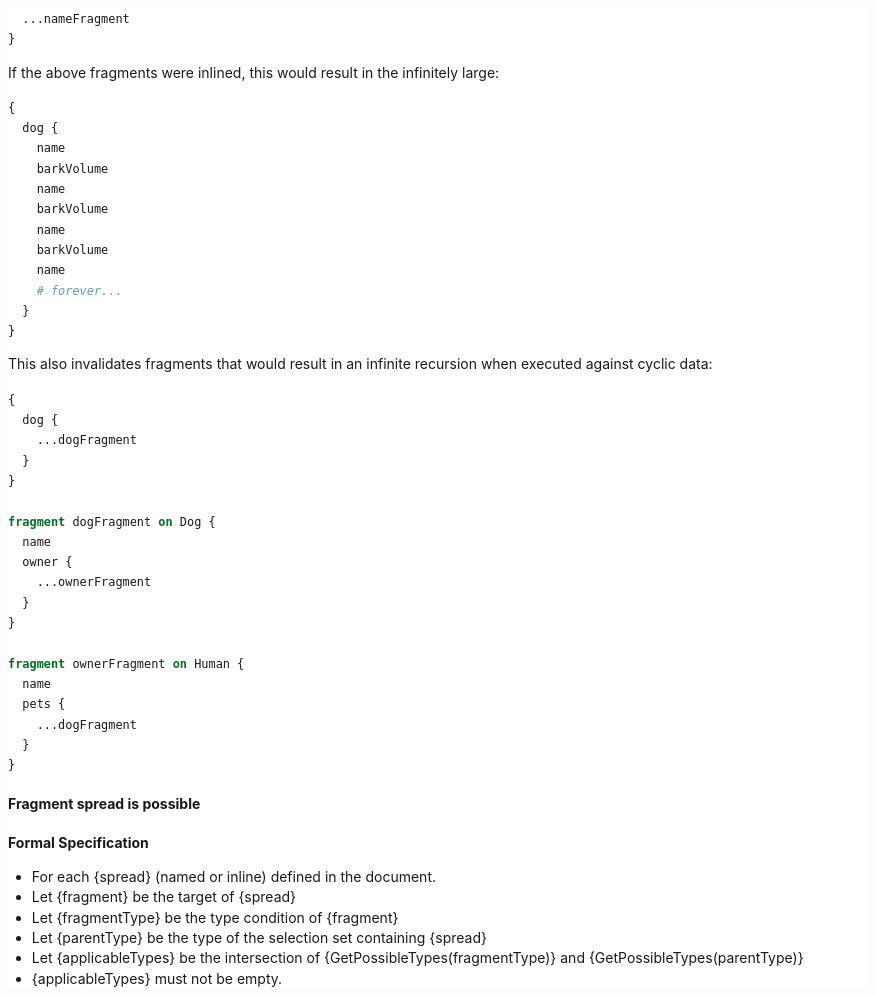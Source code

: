 ```graphql counter-example
  ...nameFragment
}
```

If the above fragments were inlined, this would result in the infinitely large:

```graphql example
{
  dog {
    name
    barkVolume
    name
    barkVolume
    name
    barkVolume
    name
    # forever...
  }
}
```

This also invalidates fragments that would result in an infinite recursion when
executed against cyclic data:

```graphql counter-example
{
  dog {
    ...dogFragment
  }
}

fragment dogFragment on Dog {
  name
  owner {
    ...ownerFragment
  }
}

fragment ownerFragment on Human {
  name
  pets {
    ...dogFragment
  }
}
```


#### Fragment spread is possible

**Formal Specification**

* For each {spread} (named or inline) defined in the document.
* Let {fragment} be the target of {spread}
* Let {fragmentType} be the type condition of {fragment}
* Let {parentType} be the type of the selection set containing {spread}
* Let {applicableTypes} be the intersection of
  {GetPossibleTypes(fragmentType)} and {GetPossibleTypes(parentType)}
* {applicableTypes} must not be empty.
